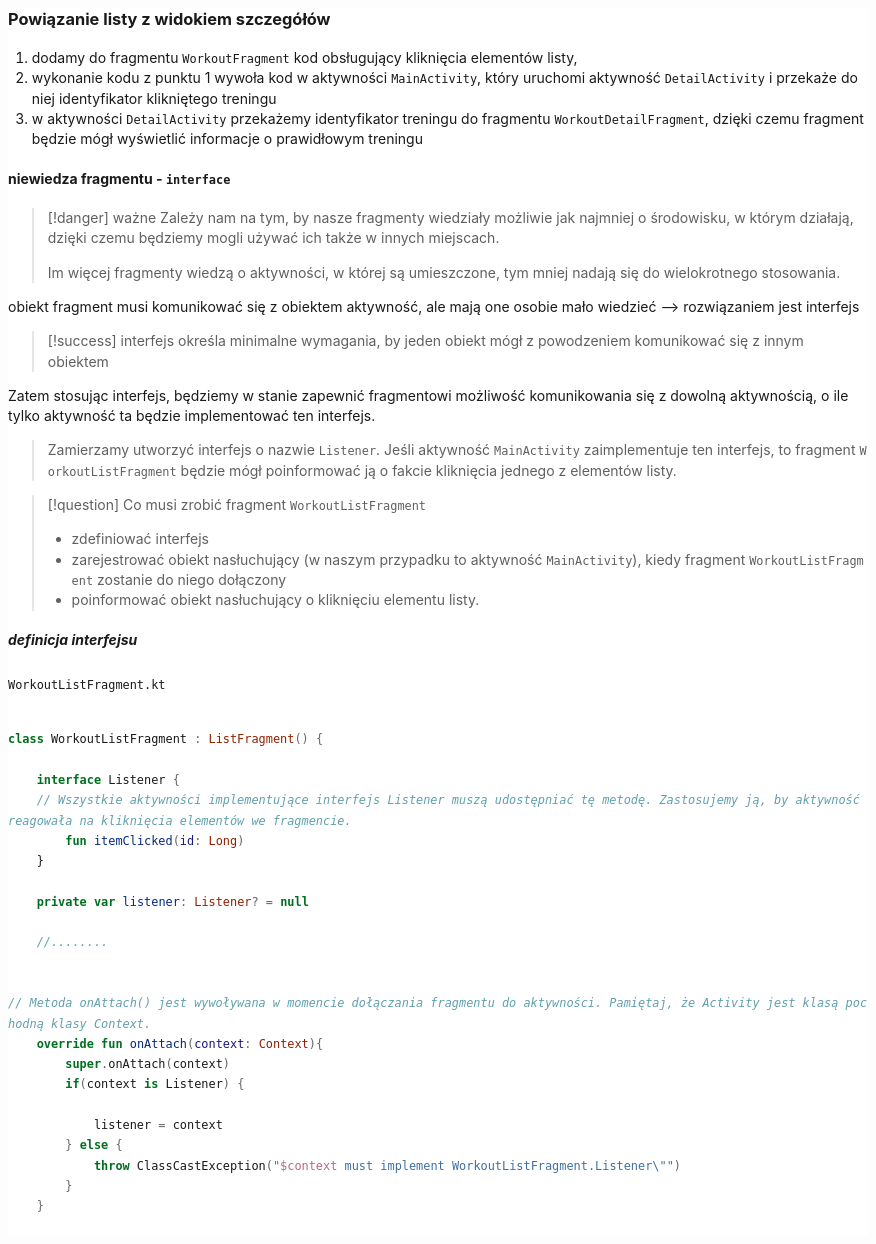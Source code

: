 


### Powiązanie listy z widokiem szczegółów

1. dodamy do fragmentu `WorkoutFragment` kod obsługujący kliknięcia elementów listy,
2. wykonanie kodu z punktu 1 wywoła kod w aktywności `MainActivity`, który uruchomi aktywność `DetailActivity` i przekaże do niej identyfikator klikniętego treningu
3. w aktywności `DetailActivity`  przekażemy identyfikator treningu do fragmentu `WorkoutDetailFragment`, dzięki czemu fragment będzie mógł wyświetlić informacje o prawidłowym treningu

#### niewiedza fragmentu - `interface`
>[!danger] ważne
> Zależy nam na tym, by nasze fragmenty wiedziały możliwie jak najmniej o środowisku, w którym działają, dzięki czemu będziemy mogli używać ich także w innych miejscach. 
> 
> Im więcej fragmenty wiedzą o aktywności, w której są umieszczone, tym mniej nadają się do wielokrotnego stosowania.

obiekt fragment musi komunikować się z obiektem aktywność, ale mają one osobie mało wiedzieć --> rozwiązaniem jest interfejs

>[!success] interfejs
>określa minimalne wymagania, by jeden obiekt mógł z powodzeniem komunikować się z innym obiektem

Zatem stosując interfejs, będziemy w stanie zapewnić fragmentowi możliwość komunikowania się z dowolną aktywnością, o ile tylko aktywność ta będzie implementować ten interfejs.

> Zamierzamy utworzyć interfejs o nazwie `Listener`. Jeśli aktywność `MainActivity` zaimplementuje ten interfejs, to fragment `WorkoutListFragment` będzie mógł poinformować ją o fakcie kliknięcia jednego z elementów listy.

>[!question] Co musi zrobić fragment `WorkoutListFragment`
> - zdefiniować interfejs
> - zarejestrować obiekt nasłuchujący (w naszym przypadku to aktywność `MainActivity`), kiedy fragment `WorkoutListFragment` zostanie do niego dołączony
> - poinformować obiekt nasłuchujący o kliknięciu elementu listy.

##### definicja interfejsu
`WorkoutListFragment.kt`
```kotlin

class WorkoutListFragment : ListFragment() {  
  
	interface Listener { 
	// Wszystkie aktywności implementujące interfejs Listener muszą udostępniać tę metodę. Zastosujemy ją, by aktywność reagowała na kliknięcia elementów we fragmencie. 
		fun itemClicked(id: Long)  
	}

	private var listener: Listener? = null

	//........


// Metoda onAttach() jest wywoływana w momencie dołączania fragmentu do aktywności. Pamiętaj, że Activity jest klasą pochodną klasy Context.
	override fun onAttach(context: Context){  
		super.onAttach(context)  
		if(context is Listener) {  
			
			listener = context  
		} else {  
			throw ClassCastException("$context must implement WorkoutListFragment.Listener\"")  
		}  
	}  
  
```